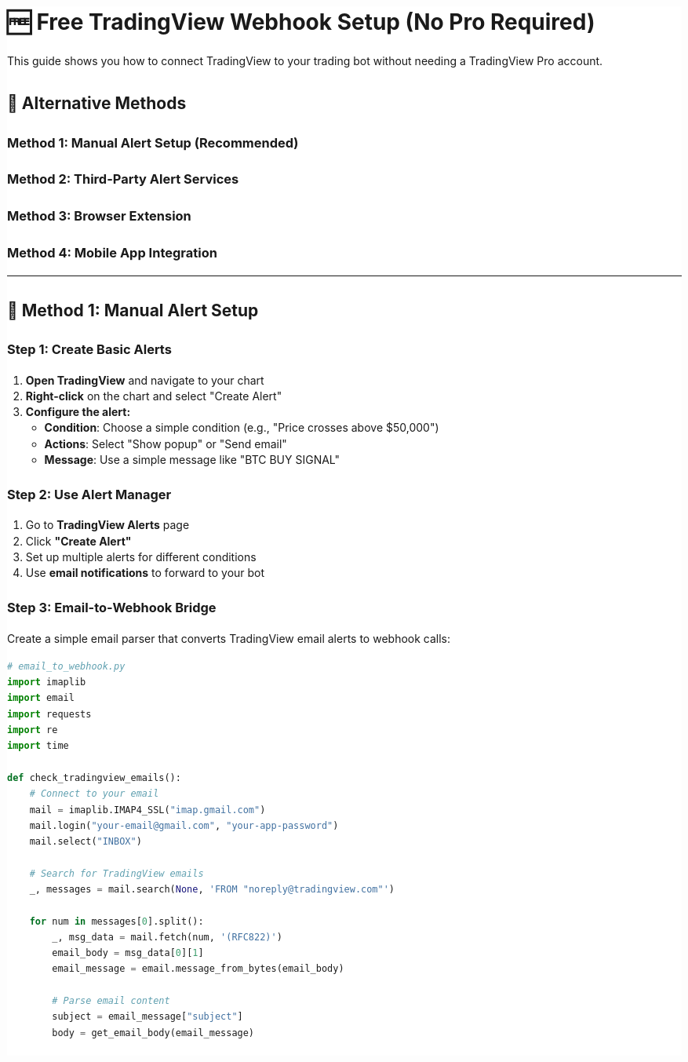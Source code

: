 # 🆓 Free TradingView Webhook Setup (No Pro Required)

This guide shows you how to connect TradingView to your trading bot without needing a TradingView Pro account.

## 🎯 Alternative Methods

### Method 1: Manual Alert Setup (Recommended)
### Method 2: Third-Party Alert Services
### Method 3: Browser Extension
### Method 4: Mobile App Integration

---

## 📱 Method 1: Manual Alert Setup

### Step 1: Create Basic Alerts
1. **Open TradingView** and navigate to your chart
2. **Right-click** on the chart and select "Create Alert"
3. **Configure the alert:**
   - **Condition**: Choose a simple condition (e.g., "Price crosses above $50,000")
   - **Actions**: Select "Show popup" or "Send email"
   - **Message**: Use a simple message like "BTC BUY SIGNAL"

### Step 2: Use Alert Manager
1. Go to **TradingView Alerts** page
2. Click **"Create Alert"**
3. Set up multiple alerts for different conditions
4. Use **email notifications** to forward to your bot

### Step 3: Email-to-Webhook Bridge
Create a simple email parser that converts TradingView email alerts to webhook calls:

```python
# email_to_webhook.py
import imaplib
import email
import requests
import re
import time

def check_tradingview_emails():
    # Connect to your email
    mail = imaplib.IMAP4_SSL("imap.gmail.com")
    mail.login("your-email@gmail.com", "your-app-password")
    mail.select("INBOX")
    
    # Search for TradingView emails
    _, messages = mail.search(None, 'FROM "noreply@tradingview.com"')
    
    for num in messages[0].split():
        _, msg_data = mail.fetch(num, '(RFC822)')
        email_body = msg_data[0][1]
        email_message = email.message_from_bytes(email_body)
        
        # Parse email content
        subject = email_message["subject"]
        body = get_email_body(email_message)
        
```